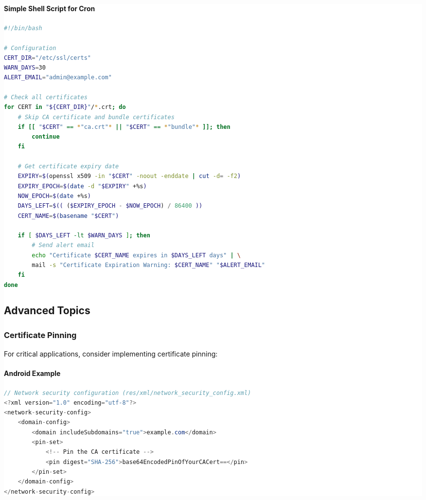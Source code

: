 #### Simple Shell Script for Cron

```bash
#!/bin/bash

# Configuration
CERT_DIR="/etc/ssl/certs"
WARN_DAYS=30
ALERT_EMAIL="admin@example.com"

# Check all certificates
for CERT in "${CERT_DIR}"/*.crt; do
    # Skip CA certificate and bundle certificates
    if [[ "$CERT" == *"ca.crt"* || "$CERT" == *"bundle"* ]]; then
        continue
    fi
    
    # Get certificate expiry date
    EXPIRY=$(openssl x509 -in "$CERT" -noout -enddate | cut -d= -f2)
    EXPIRY_EPOCH=$(date -d "$EXPIRY" +%s)
    NOW_EPOCH=$(date +%s)
    DAYS_LEFT=$(( ($EXPIRY_EPOCH - $NOW_EPOCH) / 86400 ))
    CERT_NAME=$(basename "$CERT")
    
    if [ $DAYS_LEFT -lt $WARN_DAYS ]; then
        # Send alert email
        echo "Certificate $CERT_NAME expires in $DAYS_LEFT days" | \
        mail -s "Certificate Expiration Warning: $CERT_NAME" "$ALERT_EMAIL"
    fi
done
```

## Advanced Topics

### Certificate Pinning

For critical applications, consider implementing certificate pinning:

#### Android Example

```java
// Network security configuration (res/xml/network_security_config.xml)
<?xml version="1.0" encoding="utf-8"?>
<network-security-config>
    <domain-config>
        <domain includeSubdomains="true">example.com</domain>
        <pin-set>
            <!-- Pin the CA certificate -->
            <pin digest="SHA-256">base64EncodedPinOfYourCACert==</pin>
        </pin-set>
    </domain-config>
</network-security-config>
```
